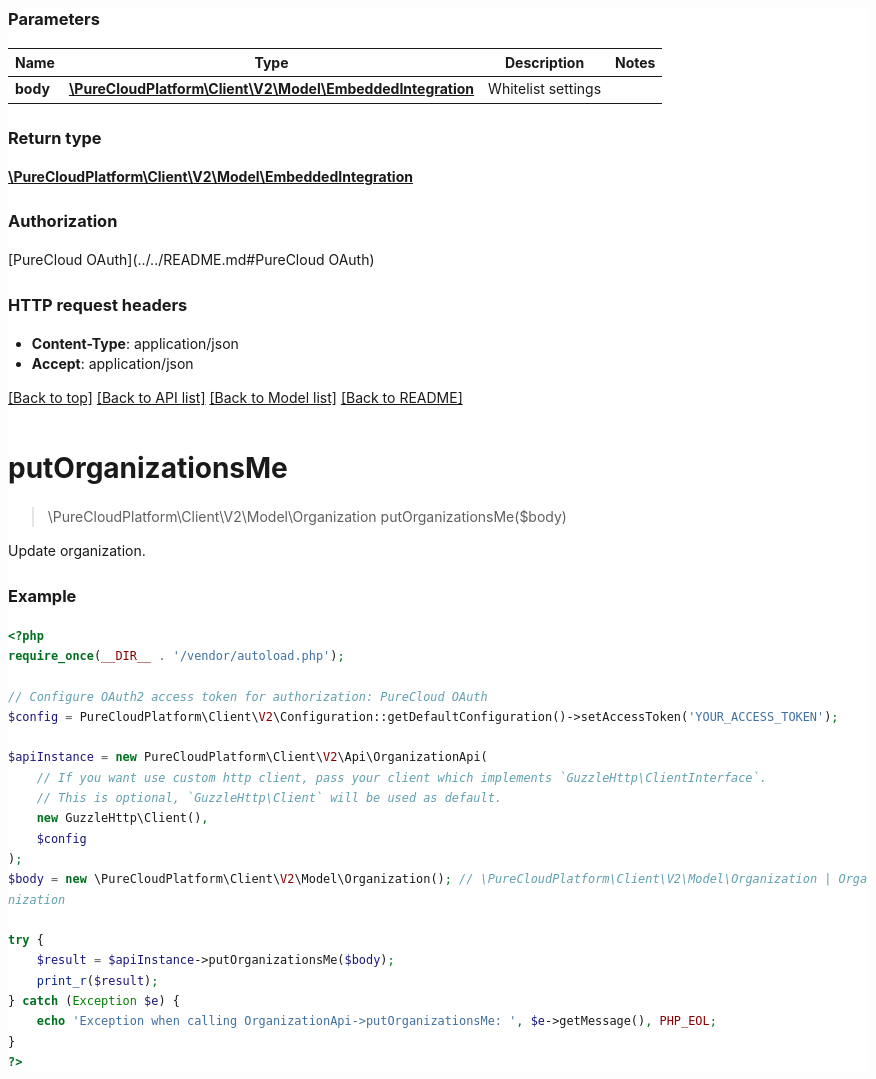 ### Parameters

Name | Type | Description  | Notes
------------- | ------------- | ------------- | -------------
 **body** | [**\PureCloudPlatform\Client\V2\Model\EmbeddedIntegration**](../Model/EmbeddedIntegration.md)| Whitelist settings |

### Return type

[**\PureCloudPlatform\Client\V2\Model\EmbeddedIntegration**](../Model/EmbeddedIntegration.md)

### Authorization

[PureCloud OAuth](../../README.md#PureCloud OAuth)

### HTTP request headers

 - **Content-Type**: application/json
 - **Accept**: application/json

[[Back to top]](#) [[Back to API list]](../../README.md#documentation-for-api-endpoints) [[Back to Model list]](../../README.md#documentation-for-models) [[Back to README]](../../README.md)

# **putOrganizationsMe**
> \PureCloudPlatform\Client\V2\Model\Organization putOrganizationsMe($body)

Update organization.



### Example
```php
<?php
require_once(__DIR__ . '/vendor/autoload.php');

// Configure OAuth2 access token for authorization: PureCloud OAuth
$config = PureCloudPlatform\Client\V2\Configuration::getDefaultConfiguration()->setAccessToken('YOUR_ACCESS_TOKEN');

$apiInstance = new PureCloudPlatform\Client\V2\Api\OrganizationApi(
    // If you want use custom http client, pass your client which implements `GuzzleHttp\ClientInterface`.
    // This is optional, `GuzzleHttp\Client` will be used as default.
    new GuzzleHttp\Client(),
    $config
);
$body = new \PureCloudPlatform\Client\V2\Model\Organization(); // \PureCloudPlatform\Client\V2\Model\Organization | Organization

try {
    $result = $apiInstance->putOrganizationsMe($body);
    print_r($result);
} catch (Exception $e) {
    echo 'Exception when calling OrganizationApi->putOrganizationsMe: ', $e->getMessage(), PHP_EOL;
}
?>
```

